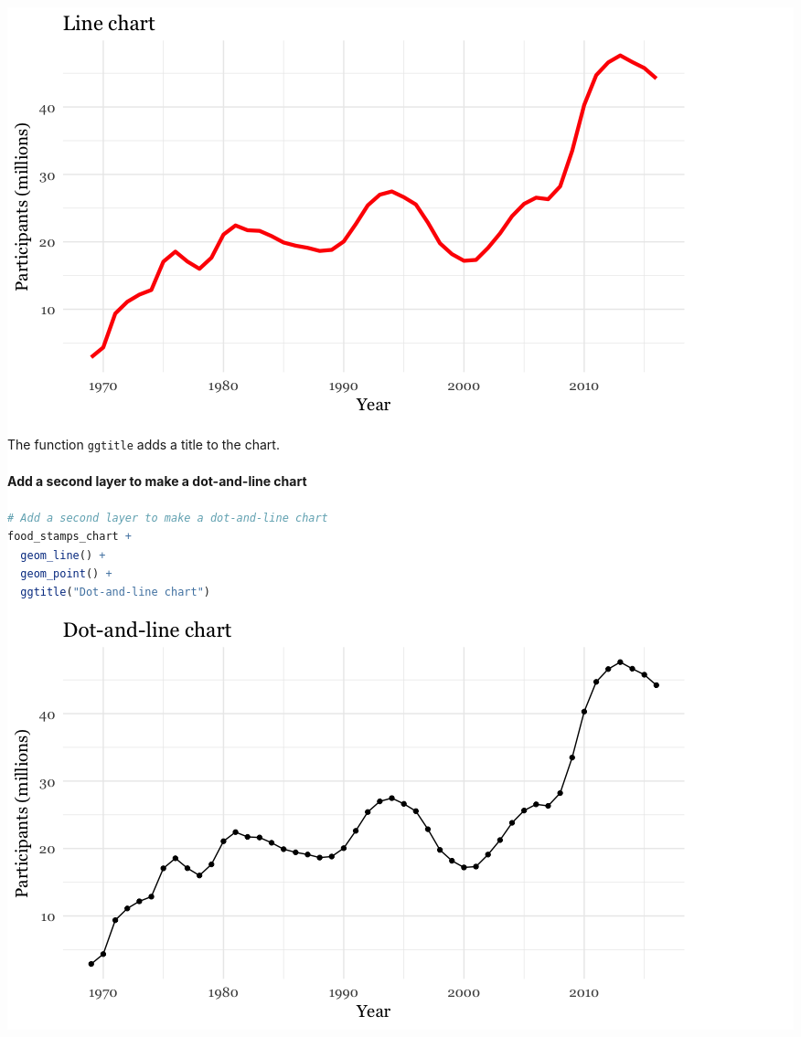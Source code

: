 ![](img/static_charts_r_12.png)

The function `ggtitle` adds a title to the chart.

#### Add a second layer to make a dot-and-line chart

```r
# Add a second layer to make a dot-and-line chart
food_stamps_chart +
  geom_line() +
  geom_point() +
  ggtitle("Dot-and-line chart")
```

![](img/static_charts_r_13.png)
